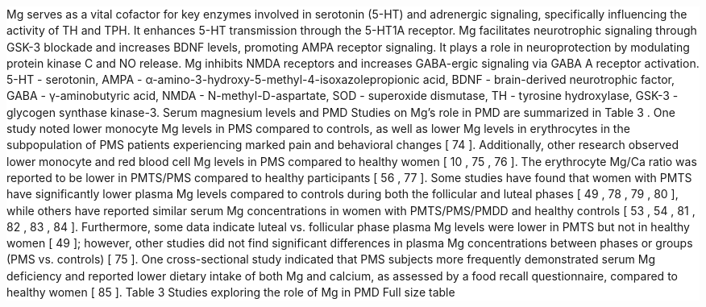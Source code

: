 Mg serves as a vital cofactor for key enzymes involved in serotonin (5-HT) and adrenergic signaling, specifically influencing the activity of TH and TPH. It enhances 5-HT transmission through the 5-HT1A receptor. Mg facilitates neurotrophic signaling through GSK-3 blockade and increases BDNF levels, promoting AMPA receptor signaling. It plays a role in neuroprotection by modulating protein kinase C and NO release. Mg inhibits NMDA receptors and increases GABA-ergic signaling via GABA
A
receptor activation.
5-HT - serotonin, AMPA - α-amino-3-hydroxy-5-methyl-4-isoxazolepropionic acid, BDNF - brain-derived neurotrophic factor, GABA - γ-aminobutyric acid, NMDA - N-methyl-D-aspartate, SOD - superoxide dismutase, TH - tyrosine hydroxylase, GSK-3 - glycogen synthase kinase-3.
Serum magnesium levels and PMD
Studies on Mg’s role in PMD are summarized in Table
3
. One study noted lower monocyte Mg levels in PMS compared to controls, as well as lower Mg levels in erythrocytes in the subpopulation of PMS patients experiencing marked pain and behavioral changes [
74
]. Additionally, other research observed lower monocyte and red blood cell Mg levels in PMS compared to healthy women [
10
,
75
,
76
]. The erythrocyte Mg/Ca ratio was reported to be lower in PMTS/PMS compared to healthy participants [
56
,
77
]. Some studies have found that women with PMTS have significantly lower plasma Mg levels compared to controls during both the follicular and luteal phases [
49
,
78
,
79
,
80
], while others have reported similar serum Mg concentrations in women with PMTS/PMS/PMDD and healthy controls [
53
,
54
,
81
,
82
,
83
,
84
]. Furthermore, some data indicate luteal vs. follicular phase plasma Mg levels were lower in PMTS but not in healthy women [
49
]; however, other studies did not find significant differences in plasma Mg concentrations between phases or groups (PMS vs. controls) [
75
]. One cross-sectional study indicated that PMS subjects more frequently demonstrated serum Mg deficiency and reported lower dietary intake of both Mg and calcium, as assessed by a food recall questionnaire, compared to healthy women [
85
].
Table 3 Studies exploring the role of Mg in PMD
Full size table